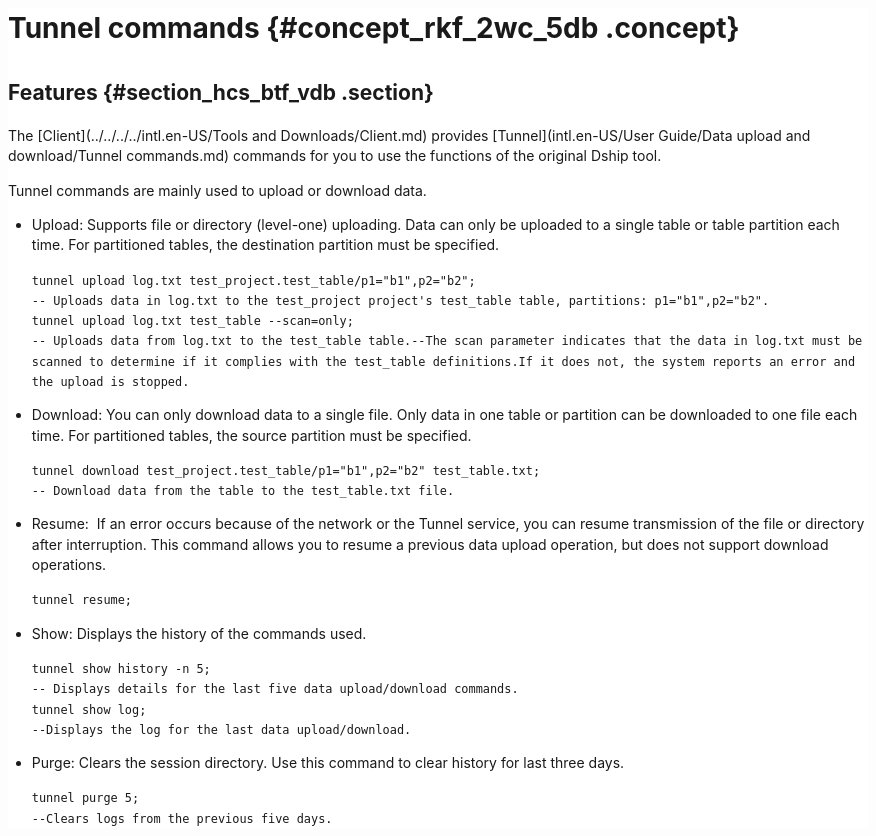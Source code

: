 # Tunnel commands {#concept_rkf_2wc_5db .concept}

## Features {#section_hcs_btf_vdb .section}

The [Client](../../../../intl.en-US/Tools and Downloads/Client.md) provides [Tunnel](intl.en-US/User Guide/Data upload and download/Tunnel commands.md) commands for you to use the functions of the original Dship tool.

Tunnel commands are mainly used to upload or download data.

-   Upload: Supports file or directory \(level-one\) uploading. Data can only be uploaded to a single table or table partition each time. For partitioned tables, the destination partition must be specified.

    ```
    tunnel upload log.txt test_project.test_table/p1="b1",p2="b2";
    -- Uploads data in log.txt to the test_project project's test_table table, partitions: p1="b1",p2="b2".
    tunnel upload log.txt test_table --scan=only;
    -- Uploads data from log.txt to the test_table table.--The scan parameter indicates that the data in log.txt must be scanned to determine if it complies with the test_table definitions.If it does not, the system reports an error and the upload is stopped.
    ```

-   Download: You can only download data to a single file. Only data in one table or partition can be downloaded to one file each time. For partitioned tables, the source partition must be specified.

    ```
    tunnel download test_project.test_table/p1="b1",p2="b2" test_table.txt;
    -- Download data from the table to the test_table.txt file.
    ```

-   Resume:  If an error occurs because of the network or the Tunnel service, you can resume transmission of the file or directory after interruption. This command allows you to resume a previous data upload operation, but does not support download operations.

    ```
    tunnel resume;
    ```

-   Show: Displays the history of the commands used.

    ```
    tunnel show history -n 5;
    -- Displays details for the last five data upload/download commands.
    tunnel show log;
    --Displays the log for the last data upload/download.
    ```

-   Purge: Clears the session directory. Use this command to clear history for last three days.

    ```
    tunnel purge 5;
    --Clears logs from the previous five days.
    ```
